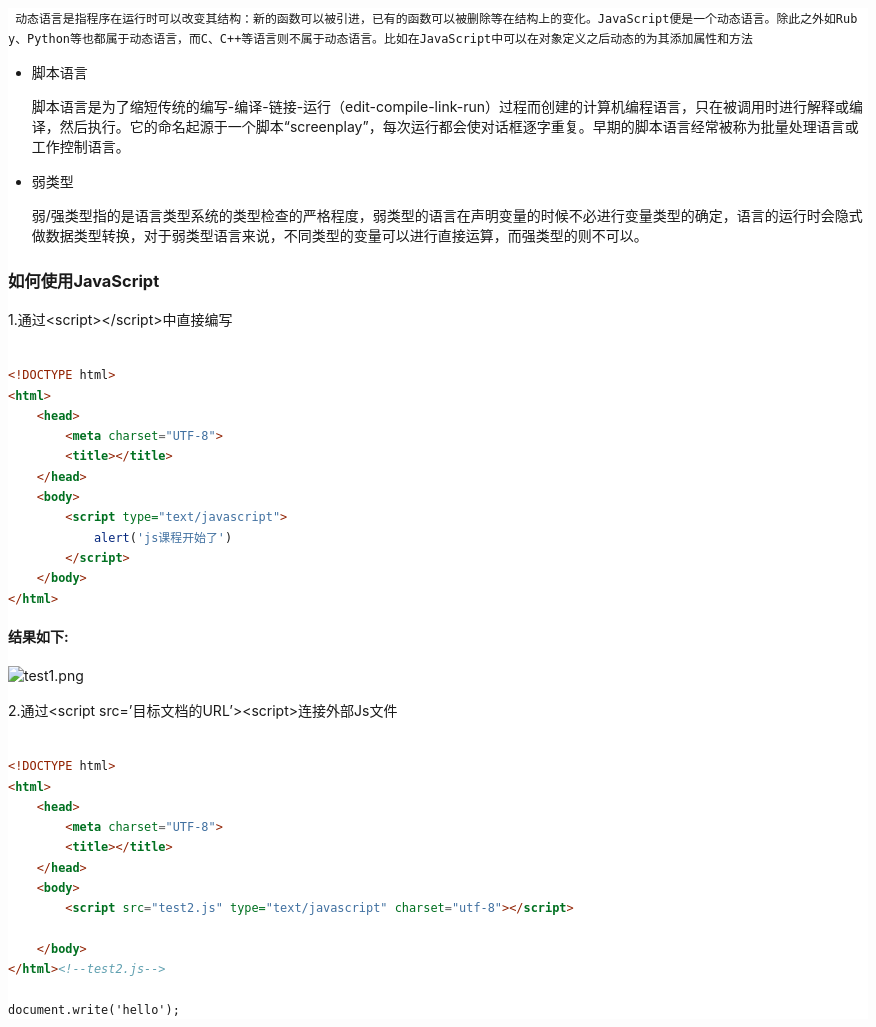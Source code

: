      动态语言是指程序在运行时可以改变其结构：新的函数可以被引进，已有的函数可以被删除等在结构上的变化。JavaScript便是一个动态语言。除此之外如Ruby、Python等也都属于动态语言，而C、C++等语言则不属于动态语言。比如在JavaScript中可以在对象定义之后动态的为其添加属性和方法


* 脚本语言
  
     脚本语言是为了缩短传统的编写-编译-链接-运行（edit-compile-link-run）过程而创建的计算机编程语言，只在被调用时进行解释或编译，然后执行。它的命名起源于一个脚本“screenplay”，每次运行都会使对话框逐字重复。早期的脚本语言经常被称为批量处理语言或工作控制语言。


* 弱类型
  
    弱/强类型指的是语言类型系统的类型检查的严格程度，弱类型的语言在声明变量的时候不必进行变量类型的确定，语言的运行时会隐式做数据类型转换，对于弱类型语言来说，不同类型的变量可以进行直接运算，而强类型的则不可以。




### 如何使用JavaScript

1.通过&lt;script&gt;&lt;/script&gt;中直接编写

```html

<!DOCTYPE html>
<html>
    <head>
        <meta charset="UTF-8">
        <title></title>
    </head>
    <body>
        <script type="text/javascript">
            alert('js课程开始了')
        </script>
    </body>
</html>
```



#### 结果如下:


![test1.png](https://i.loli.net/2020/04/02/qyACu1X9M2frOpc.png)

2.通过&lt;script src=’目标文档的URL’&gt;&lt;script&gt;连接外部Js文件

```html

<!DOCTYPE html>
<html>
    <head>
        <meta charset="UTF-8">
        <title></title>
    </head>
    <body>
        <script src="test2.js" type="text/javascript" charset="utf-8"></script>

    </body>
</html><!--test2.js-->

document.write('hello');
```
